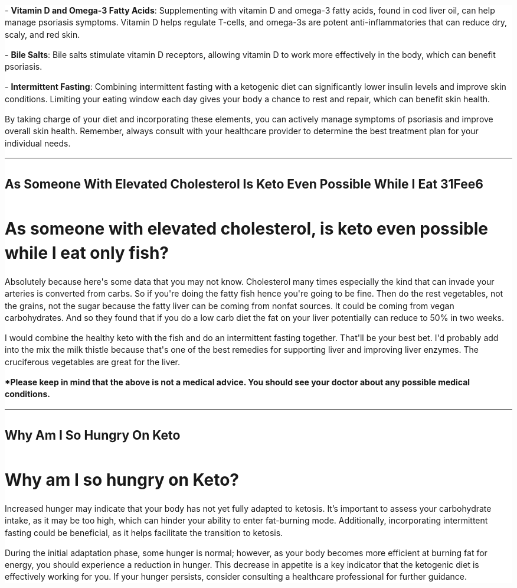 \- **Vitamin D and Omega-3 Fatty Acids**: Supplementing with vitamin D and omega-3 fatty acids, found in cod liver oil, can help manage psoriasis symptoms. Vitamin D helps regulate T-cells, and omega-3s are potent anti-inflammatories that can reduce dry, scaly, and red skin.

\- **Bile Salts**: Bile salts stimulate vitamin D receptors, allowing vitamin D to work more effectively in the body, which can benefit psoriasis.

\- **Intermittent Fasting**: Combining intermittent fasting with a ketogenic diet can significantly lower insulin levels and improve skin conditions. Limiting your eating window each day gives your body a chance to rest and repair, which can benefit skin health.

By taking charge of your diet and incorporating these elements, you can actively manage symptoms of psoriasis and improve overall skin health. Remember, always consult with your healthcare provider to determine the best treatment plan for your individual needs.

---

## As Someone With Elevated Cholesterol Is Keto Even Possible While I Eat 31Fee6

# As someone with elevated cholesterol, is keto even possible while I eat only fish?

Absolutely because here's some data that you may not know. Cholesterol many times especially the kind that can invade your arteries is converted from carbs. So if you're doing the fatty fish hence you're going to be fine. Then do the rest vegetables, not the grains, not the sugar because the fatty liver can be coming from nonfat sources. It could be coming from vegan carbohydrates. And so they found that if you do a low carb diet the fat on your liver potentially can reduce to 50% in two weeks.

I would combine the healthy keto with the fish and do an intermittent fasting together. That'll be your best bet. I'd probably add into the mix the milk thistle because that's one of the best remedies for supporting liver and improving liver enzymes. The cruciferous vegetables are great for the liver.

**\*Please keep in mind that the above is not a medical advice. You should see your doctor about any possible medical conditions.**

---

## Why Am I So Hungry On Keto

# Why am I so hungry on Keto?

Increased hunger may indicate that your body has not yet fully adapted to ketosis. It’s important to assess your carbohydrate intake, as it may be too high, which can hinder your ability to enter fat-burning mode. Additionally, incorporating intermittent fasting could be beneficial, as it helps facilitate the transition to ketosis.

During the initial adaptation phase, some hunger is normal; however, as your body becomes more efficient at burning fat for energy, you should experience a reduction in hunger. This decrease in appetite is a key indicator that the ketogenic diet is effectively working for you. If your hunger persists, consider consulting a healthcare professional for further guidance.

